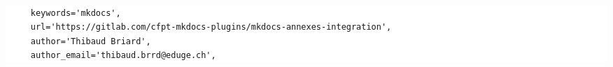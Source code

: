 ```diff
     keywords='mkdocs',
     url='https://gitlab.com/cfpt-mkdocs-plugins/mkdocs-annexes-integration',
     author='Thibaud Briard',
     author_email='thibaud.brrd@eduge.ch',
```

